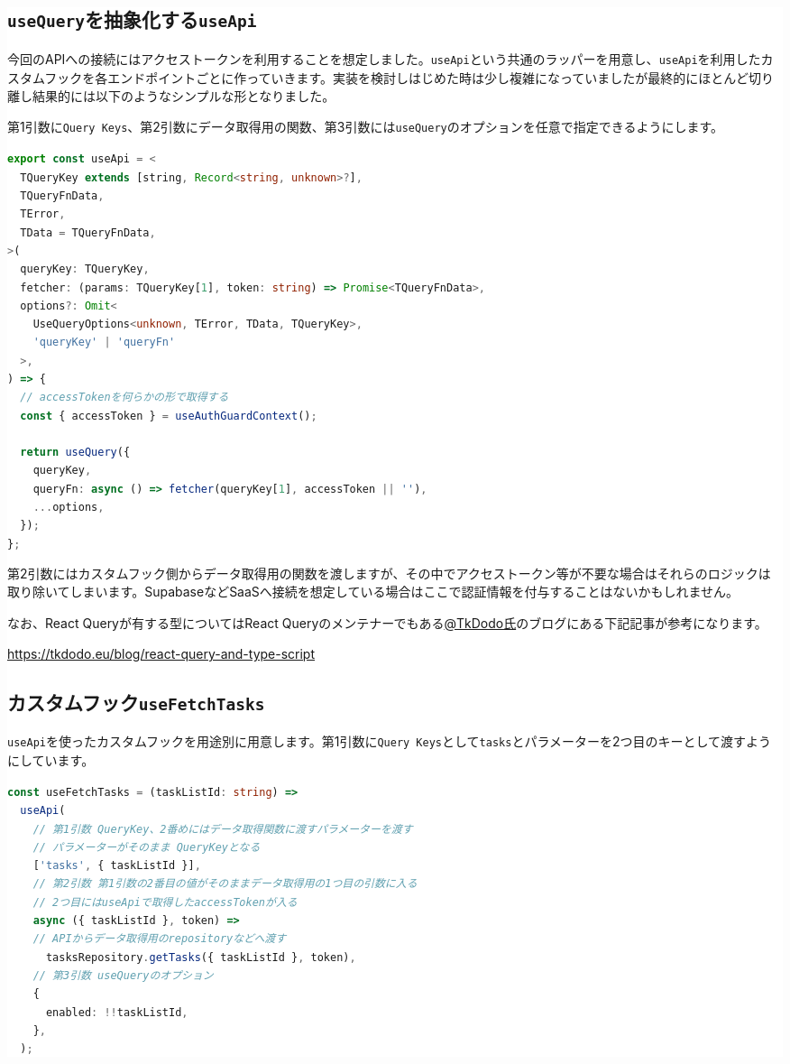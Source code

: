 ## `useQuery`を抽象化する`useApi`

今回のAPIへの接続にはアクセストークンを利用することを想定しました。`useApi`という共通のラッパーを用意し、`useApi`を利用したカスタムフックを各エンドポイントごとに作っていきます。実装を検討しはじめた時は少し複雑になっていましたが最終的にほとんど切り離し結果的には以下のようなシンプルな形となりました。

第1引数に`Query Keys`、第2引数にデータ取得用の関数、第3引数には`useQuery`のオプションを任意で指定できるようにします。

```typescript:useApi.ts
export const useApi = <
  TQueryKey extends [string, Record<string, unknown>?],
  TQueryFnData,
  TError,
  TData = TQueryFnData,
>(
  queryKey: TQueryKey,
  fetcher: (params: TQueryKey[1], token: string) => Promise<TQueryFnData>,
  options?: Omit<
    UseQueryOptions<unknown, TError, TData, TQueryKey>,
    'queryKey' | 'queryFn'
  >,
) => {
  // accessTokenを何らかの形で取得する
  const { accessToken } = useAuthGuardContext();

  return useQuery({
    queryKey,
    queryFn: async () => fetcher(queryKey[1], accessToken || ''),
    ...options,
  });
};
```

第2引数にはカスタムフック側からデータ取得用の関数を渡しますが、その中でアクセストークン等が不要な場合はそれらのロジックは取り除いてしまいます。SupabaseなどSaaSへ接続を想定している場合はここで認証情報を付与することはないかもしれません。

なお、React Queryが有する型についてはReact Queryのメンテナーでもある[@TkDodo氏](https://twitter.com/tkdodo)のブログにある下記記事が参考になります。

https://tkdodo.eu/blog/react-query-and-type-script

## カスタムフック`useFetchTasks`

`useApi`を使ったカスタムフックを用途別に用意します。第1引数に`Query Keys`として`tasks`とパラメーターを2つ目のキーとして渡すようにしています。

```typescript:useTasks.ts
const useFetchTasks = (taskListId: string) =>
  useApi(
    // 第1引数 QueryKey、2番めにはデータ取得関数に渡すパラメーターを渡す
    // パラメーターがそのまま QueryKeyとなる
    ['tasks', { taskListId }],
    // 第2引数 第1引数の2番目の値がそのままデータ取得用の1つ目の引数に入る
    // 2つ目にはuseApiで取得したaccessTokenが入る
    async ({ taskListId }, token) =>
    // APIからデータ取得用のrepositoryなどへ渡す
      tasksRepository.getTasks({ taskListId }, token),
    // 第3引数 useQueryのオプション
    {
      enabled: !!taskListId,
    },
  );
```
